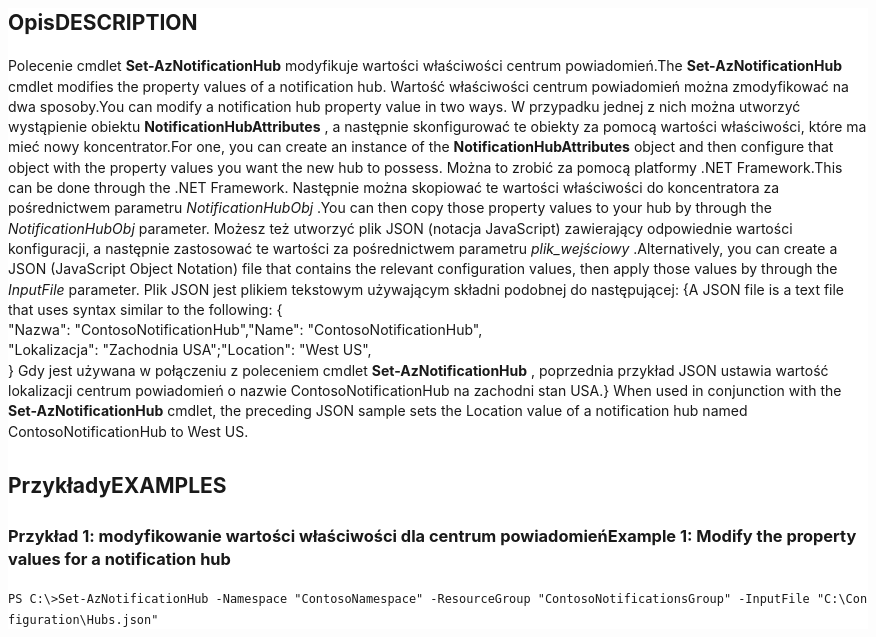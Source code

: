 ## <span data-ttu-id="2288b-107">Opis</span><span class="sxs-lookup"><span data-stu-id="2288b-107">DESCRIPTION</span></span>
<span data-ttu-id="2288b-108">Polecenie cmdlet **Set-AzNotificationHub** modyfikuje wartości właściwości centrum powiadomień.</span><span class="sxs-lookup"><span data-stu-id="2288b-108">The **Set-AzNotificationHub** cmdlet modifies the property values of a notification hub.</span></span>
<span data-ttu-id="2288b-109">Wartość właściwości centrum powiadomień można zmodyfikować na dwa sposoby.</span><span class="sxs-lookup"><span data-stu-id="2288b-109">You can modify a notification hub property value in two ways.</span></span>
<span data-ttu-id="2288b-110">W przypadku jednej z nich można utworzyć wystąpienie obiektu **NotificationHubAttributes** , a następnie skonfigurować te obiekty za pomocą wartości właściwości, które ma mieć nowy koncentrator.</span><span class="sxs-lookup"><span data-stu-id="2288b-110">For one, you can create an instance of the **NotificationHubAttributes** object and then configure that object with the property values you want the new hub to possess.</span></span>
<span data-ttu-id="2288b-111">Można to zrobić za pomocą platformy .NET Framework.</span><span class="sxs-lookup"><span data-stu-id="2288b-111">This can be done through the .NET Framework.</span></span>
<span data-ttu-id="2288b-112">Następnie można skopiować te wartości właściwości do koncentratora za pośrednictwem parametru *NotificationHubObj* .</span><span class="sxs-lookup"><span data-stu-id="2288b-112">You can then copy those property values to your hub by through the *NotificationHubObj* parameter.</span></span>
<span data-ttu-id="2288b-113">Możesz też utworzyć plik JSON (notacja JavaScript) zawierający odpowiednie wartości konfiguracji, a następnie zastosować te wartości za pośrednictwem parametru *plik_wejściowy* .</span><span class="sxs-lookup"><span data-stu-id="2288b-113">Alternatively, you can create a JSON (JavaScript Object Notation) file that contains the relevant configuration values, then apply those values by through the *InputFile* parameter.</span></span>
<span data-ttu-id="2288b-114">Plik JSON jest plikiem tekstowym używającym składni podobnej do następującej: {</span><span class="sxs-lookup"><span data-stu-id="2288b-114">A JSON file is a text file that uses syntax similar to the following: {</span></span>  
    <span data-ttu-id="2288b-115">"Nazwa": "ContosoNotificationHub",</span><span class="sxs-lookup"><span data-stu-id="2288b-115">"Name": "ContosoNotificationHub",</span></span>  
    <span data-ttu-id="2288b-116">"Lokalizacja": "Zachodnia USA";</span><span class="sxs-lookup"><span data-stu-id="2288b-116">"Location": "West US",</span></span>  
<span data-ttu-id="2288b-117">} Gdy jest używana w połączeniu z poleceniem cmdlet **Set-AzNotificationHub** , poprzednia przykład JSON ustawia wartość lokalizacji centrum powiadomień o nazwie ContosoNotificationHub na zachodni stan USA.</span><span class="sxs-lookup"><span data-stu-id="2288b-117">} When used in conjunction with the **Set-AzNotificationHub** cmdlet, the preceding JSON sample sets the Location value of a notification hub named ContosoNotificationHub to West US.</span></span>

## <span data-ttu-id="2288b-118">Przykłady</span><span class="sxs-lookup"><span data-stu-id="2288b-118">EXAMPLES</span></span>

### <span data-ttu-id="2288b-119">Przykład 1: modyfikowanie wartości właściwości dla centrum powiadomień</span><span class="sxs-lookup"><span data-stu-id="2288b-119">Example 1: Modify the property values for a notification hub</span></span>
```
PS C:\>Set-AzNotificationHub -Namespace "ContosoNamespace" -ResourceGroup "ContosoNotificationsGroup" -InputFile "C:\Configuration\Hubs.json"
```
